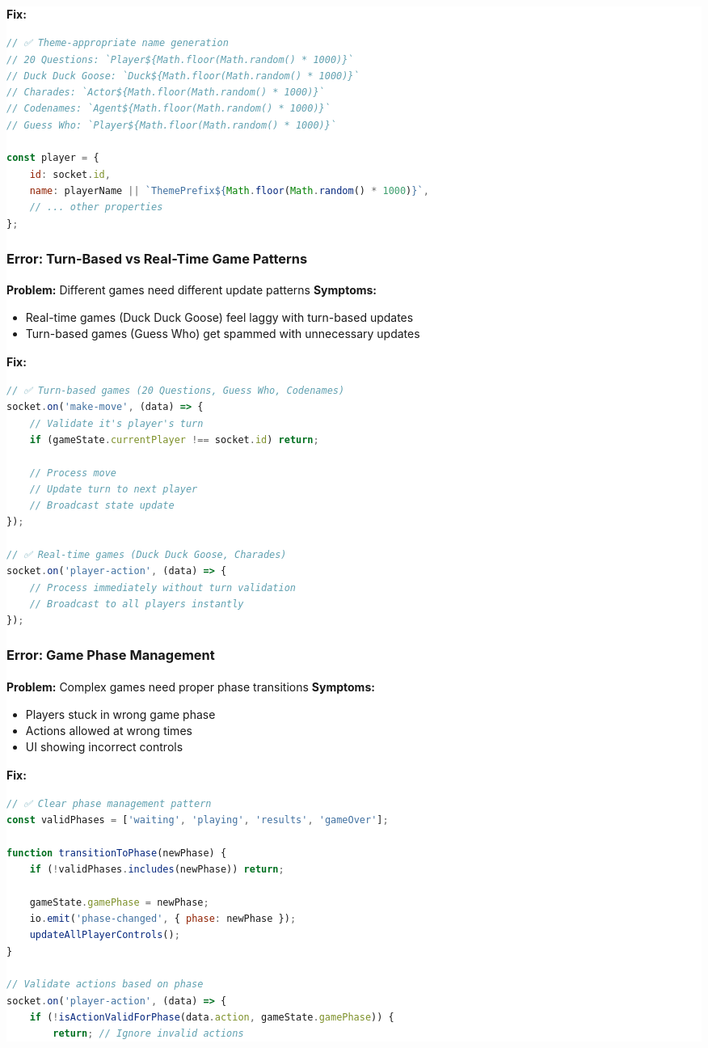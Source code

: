 **Fix:**
```javascript
// ✅ Theme-appropriate name generation
// 20 Questions: `Player${Math.floor(Math.random() * 1000)}`
// Duck Duck Goose: `Duck${Math.floor(Math.random() * 1000)}`
// Charades: `Actor${Math.floor(Math.random() * 1000)}`
// Codenames: `Agent${Math.floor(Math.random() * 1000)}`
// Guess Who: `Player${Math.floor(Math.random() * 1000)}`

const player = {
    id: socket.id,
    name: playerName || `ThemePrefix${Math.floor(Math.random() * 1000)}`,
    // ... other properties
};
```

### Error: Turn-Based vs Real-Time Game Patterns
**Problem:** Different games need different update patterns
**Symptoms:**
- Real-time games (Duck Duck Goose) feel laggy with turn-based updates
- Turn-based games (Guess Who) get spammed with unnecessary updates

**Fix:**
```javascript
// ✅ Turn-based games (20 Questions, Guess Who, Codenames)
socket.on('make-move', (data) => {
    // Validate it's player's turn
    if (gameState.currentPlayer !== socket.id) return;
    
    // Process move
    // Update turn to next player
    // Broadcast state update
});

// ✅ Real-time games (Duck Duck Goose, Charades)  
socket.on('player-action', (data) => {
    // Process immediately without turn validation
    // Broadcast to all players instantly
});
```

### Error: Game Phase Management
**Problem:** Complex games need proper phase transitions
**Symptoms:**
- Players stuck in wrong game phase
- Actions allowed at wrong times
- UI showing incorrect controls

**Fix:**
```javascript
// ✅ Clear phase management pattern
const validPhases = ['waiting', 'playing', 'results', 'gameOver'];

function transitionToPhase(newPhase) {
    if (!validPhases.includes(newPhase)) return;
    
    gameState.gamePhase = newPhase;
    io.emit('phase-changed', { phase: newPhase });
    updateAllPlayerControls();
}

// Validate actions based on phase
socket.on('player-action', (data) => {
    if (!isActionValidForPhase(data.action, gameState.gamePhase)) {
        return; // Ignore invalid actions
```